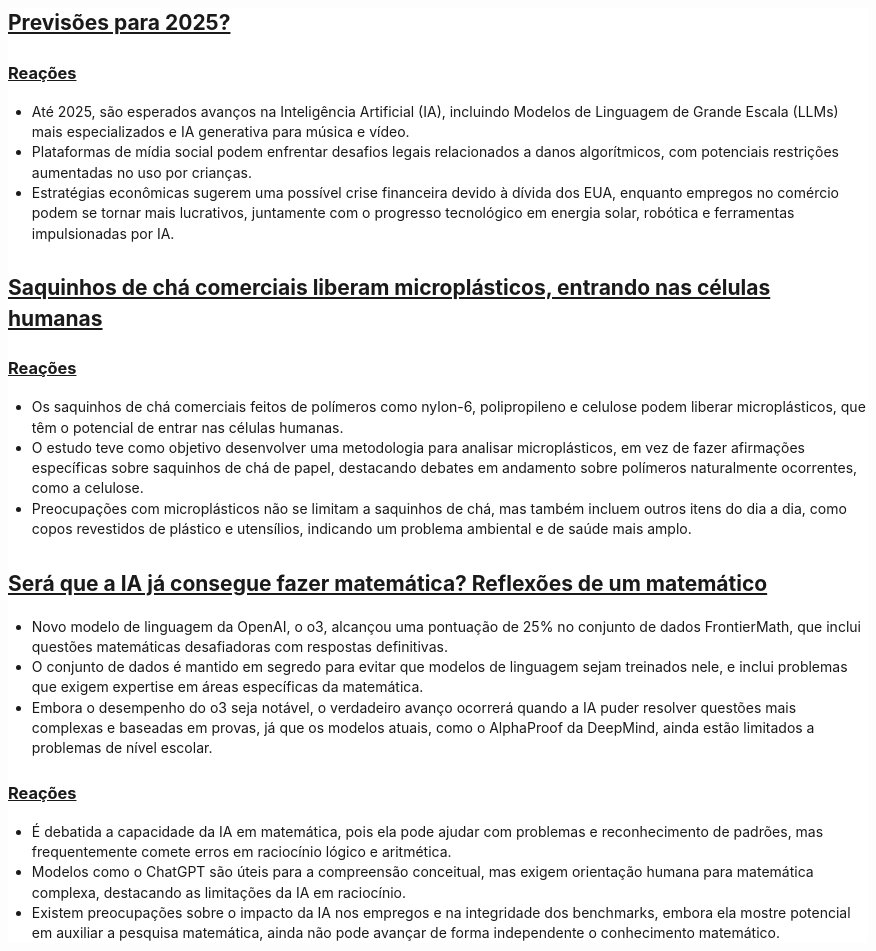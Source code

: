 ## [Previsões para 2025?](https://news.ycombinator.com/item?id=42490343)

### [Reações](https://news.ycombinator.com/item?id=42490343)

- Até 2025, são esperados avanços na Inteligência Artificial (IA), incluindo Modelos de Linguagem de Grande Escala (LLMs) mais especializados e IA generativa para música e vídeo.
- Plataformas de mídia social podem enfrentar desafios legais relacionados a danos algorítmicos, com potenciais restrições aumentadas no uso por crianças.
- Estratégias econômicas sugerem uma possível crise financeira devido à dívida dos EUA, enquanto empregos no comércio podem se tornar mais lucrativos, juntamente com o progresso tecnológico em energia solar, robótica e ferramentas impulsionadas por IA.

## [Saquinhos de chá comerciais liberam microplásticos, entrando nas células humanas](https://medicalxpress.com/news/2024-12-commercial-tea-bags-millions-microplastics.html)

### [Reações](https://news.ycombinator.com/item?id=42494746)

- Os saquinhos de chá comerciais feitos de polímeros como nylon-6, polipropileno e celulose podem liberar microplásticos, que têm o potencial de entrar nas células humanas.
- O estudo teve como objetivo desenvolver uma metodologia para analisar microplásticos, em vez de fazer afirmações específicas sobre saquinhos de chá de papel, destacando debates em andamento sobre polímeros naturalmente ocorrentes, como a celulose.
- Preocupações com microplásticos não se limitam a saquinhos de chá, mas também incluem outros itens do dia a dia, como copos revestidos de plástico e utensílios, indicando um problema ambiental e de saúde mais amplo.

## [Será que a IA já consegue fazer matemática? Reflexões de um matemático](https://xenaproject.wordpress.com/2024/12/22/can-ai-do-maths-yet-thoughts-from-a-mathematician/)

- Novo modelo de linguagem da OpenAI, o o3, alcançou uma pontuação de 25% no conjunto de dados FrontierMath, que inclui questões matemáticas desafiadoras com respostas definitivas.
- O conjunto de dados é mantido em segredo para evitar que modelos de linguagem sejam treinados nele, e inclui problemas que exigem expertise em áreas específicas da matemática.
- Embora o desempenho do o3 seja notável, o verdadeiro avanço ocorrerá quando a IA puder resolver questões mais complexas e baseadas em provas, já que os modelos atuais, como o AlphaProof da DeepMind, ainda estão limitados a problemas de nível escolar.

### [Reações](https://news.ycombinator.com/item?id=42493464)

- É debatida a capacidade da IA em matemática, pois ela pode ajudar com problemas e reconhecimento de padrões, mas frequentemente comete erros em raciocínio lógico e aritmética.
- Modelos como o ChatGPT são úteis para a compreensão conceitual, mas exigem orientação humana para matemática complexa, destacando as limitações da IA em raciocínio.
- Existem preocupações sobre o impacto da IA nos empregos e na integridade dos benchmarks, embora ela mostre potencial em auxiliar a pesquisa matemática, ainda não pode avançar de forma independente o conhecimento matemático.
